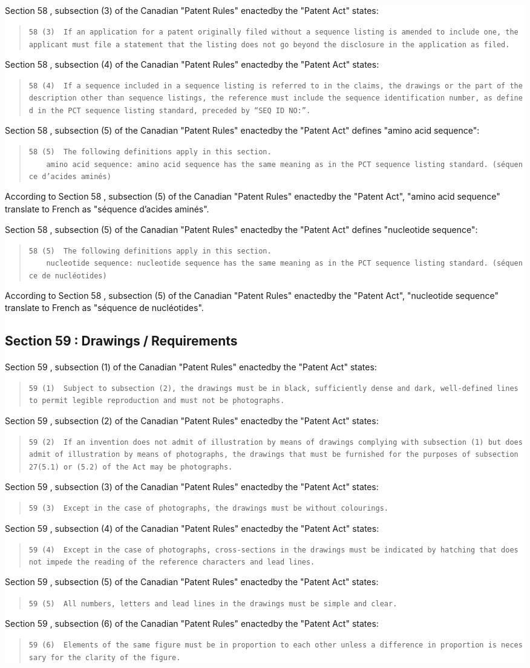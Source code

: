 Section 58 , subsection (3)  of the Canadian "Patent Rules" enactedby the "Patent Act" states:
>     58 (3)  If an application for a patent originally filed without a sequence listing is amended to include one, the applicant must file a statement that the listing does not go beyond the disclosure in the application as filed.

Section 58 , subsection (4)  of the Canadian "Patent Rules" enactedby the "Patent Act" states:
>     58 (4)  If a sequence included in a sequence listing is referred to in the claims, the drawings or the part of the description other than sequence listings, the reference must include the sequence identification number, as defined in the PCT sequence listing standard, preceded by “SEQ ID NO:”.

Section 58 , subsection (5)  of the Canadian "Patent Rules" enactedby the "Patent Act" defines "amino acid sequence":
>     58 (5)  The following definitions apply in this section.
>         amino acid sequence: amino acid sequence has the same meaning as in the PCT sequence listing standard. (séquence d’acides aminés)


According to Section 58 , subsection (5)  of the Canadian "Patent Rules" enactedby the "Patent Act", "amino acid sequence" translate to French as "séquence d’acides aminés".

Section 58 , subsection (5)  of the Canadian "Patent Rules" enactedby the "Patent Act" defines "nucleotide sequence":
>     58 (5)  The following definitions apply in this section.
>         nucleotide sequence: nucleotide sequence has the same meaning as in the PCT sequence listing standard. (séquence de nucléotides)


According to Section 58 , subsection (5)  of the Canadian "Patent Rules" enactedby the "Patent Act", "nucleotide sequence" translate to French as "séquence de nucléotides".


Section 59  : Drawings / Requirements
-------------------------------------

Section 59 , subsection (1)  of the Canadian "Patent Rules" enactedby the "Patent Act" states:
>     59 (1)  Subject to subsection (2), the drawings must be in black, sufficiently dense and dark, well-defined lines to permit legible reproduction and must not be photographs.

Section 59 , subsection (2)  of the Canadian "Patent Rules" enactedby the "Patent Act" states:
>     59 (2)  If an invention does not admit of illustration by means of drawings complying with subsection (1) but does admit of illustration by means of photographs, the drawings that must be furnished for the purposes of subsection 27(5.1) or (5.2) of the Act may be photographs.

Section 59 , subsection (3)  of the Canadian "Patent Rules" enactedby the "Patent Act" states:
>     59 (3)  Except in the case of photographs, the drawings must be without colourings.

Section 59 , subsection (4)  of the Canadian "Patent Rules" enactedby the "Patent Act" states:
>     59 (4)  Except in the case of photographs, cross-sections in the drawings must be indicated by hatching that does not impede the reading of the reference characters and lead lines.

Section 59 , subsection (5)  of the Canadian "Patent Rules" enactedby the "Patent Act" states:
>     59 (5)  All numbers, letters and lead lines in the drawings must be simple and clear.

Section 59 , subsection (6)  of the Canadian "Patent Rules" enactedby the "Patent Act" states:
>     59 (6)  Elements of the same figure must be in proportion to each other unless a difference in proportion is necessary for the clarity of the figure.
